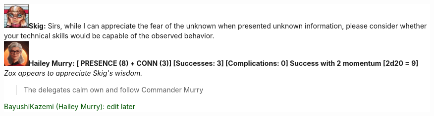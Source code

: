 <img src="../images/auto/Skig.png" alt="Skig" width="50" height="50">**Skig:** Sirs, while I can appreciate the fear of the unknown when presented unknown information, please consider whether your technical skills would be capable of the observed behavior.<br />
<img src="../images/auto/Hailey_Murry.png" alt="Hailey Murry" width="50" height="50">**Hailey Murry: [ PRESENCE  (8) +  CONN  (3)]&#10;[Successes: 3] [Complications: 0]&#10;Success with 2 momentum  [2d20 = 9]**<br />
*Zox appears to appreciate Skig's wisdom.*<br />
>The delegates calm own and follow Commander Murry<br />

<font color="##005500">BayushiKazemi (Hailey Murry): edit later</font><br />